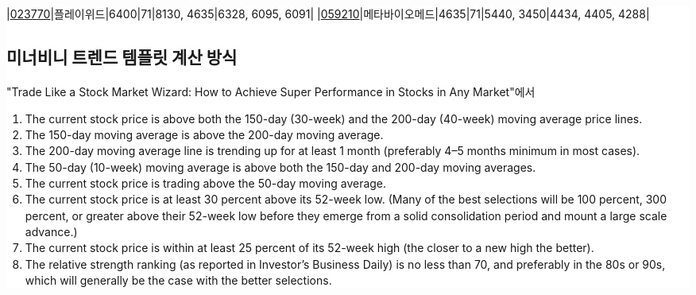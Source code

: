 |[023770](https://finance.daum.net/quotes/A023770)|플레이위드|6400|71|8130, 4635|6328, 6095, 6091|
|[059210](https://finance.daum.net/quotes/A059210)|메타바이오메드|4635|71|5440, 3450|4434, 4405, 4288|

## 미너비니 트렌드 템플릿 계산 방식

"Trade Like a Stock Market Wizard: How to Achieve Super Performance in Stocks in Any Market"에서

 1. The current stock price is above both the 150-day (30-week) and the 200-day (40-week) moving average price lines.
 1. The 150-day moving average is above the 200-day moving average.
 1. The 200-day moving average line is trending up for at least 1 month (preferably 4–5 months minimum in most cases).
 1. The 50-day (10-week) moving average is above both the 150-day and 200-day moving averages.
 1. The current stock price is trading above the 50-day moving average.
 1. The current stock price is at least 30 percent above its 52-week low. (Many of the best selections will be 100 percent, 300 percent, or greater above their 52-week low before they emerge from a solid consolidation period and mount a large scale advance.)
 1. The current stock price is within at least 25 percent of its 52-week high (the closer to a new high the better).
 1. The relative strength ranking (as reported in Investor’s Business Daily) is no less than 70, and preferably in the 80s or 90s, which will generally be the case with the better selections.

